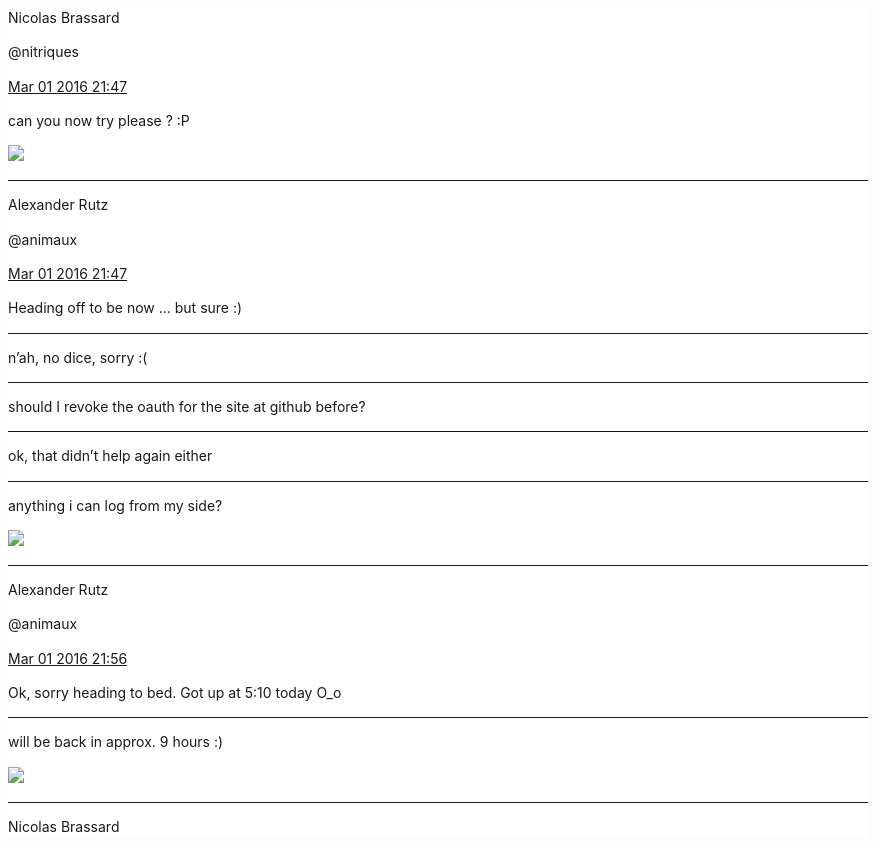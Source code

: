Nicolas Brassard

@nitriques

[Mar 01 2016
21:47](https://gitter.im/symphonycms/symphony-2?at=56d60dd750b462292adf3b90)

can you now try please ? :P

![](https://avatars2.githubusercontent.com/u/446874?v=3&s=30)

____

Alexander Rutz

@animaux

[Mar 01 2016
21:47](https://gitter.im/symphonycms/symphony-2?at=56d60de00bdb886502f6817e)

Heading off to be now … but sure :)

____

n’ah, no dice, sorry :(

____

should I revoke the oauth for the site at github before?

____

ok, that didn’t help again either

____

anything i can log from my side?

![](https://avatars2.githubusercontent.com/u/446874?v=3&s=30)

____

Alexander Rutz

@animaux

[Mar 01 2016
21:56](https://gitter.im/symphonycms/symphony-2?at=56d6102044ba0664026a3e2e)

Ok, sorry heading to bed. Got up at 5:10 today O_o

____

will be back in approx. 9 hours :)

![](https://avatars1.githubusercontent.com/u/771169?v=3&s=30)

____

Nicolas Brassard
